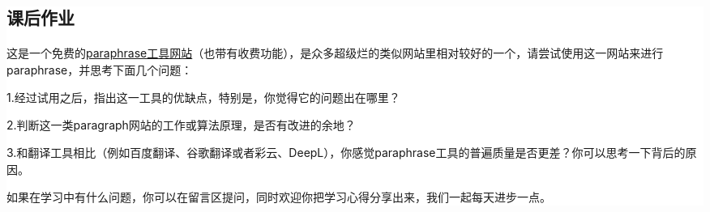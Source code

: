 ## 课后作业

这是一个免费的[paraphrase工具网站](https://quillbot.com/)（也带有收费功能），是众多超级烂的类似网站里相对较好的一个，请尝试使用这一网站来进行paraphrase，并思考下面几个问题：

1.经过试用之后，指出这一工具的优缺点，特别是，你觉得它的问题出在哪里？

2.判断这一类paragraph网站的工作或算法原理，是否有改进的余地？

3.和翻译工具相比（例如百度翻译、谷歌翻译或者彩云、DeepL），你感觉paraphrase工具的普遍质量是否更差？你可以思考一下背后的原因。

如果在学习中有什么问题，你可以在留言区提问，同时欢迎你把学习心得分享出来，我们一起每天进步一点。
